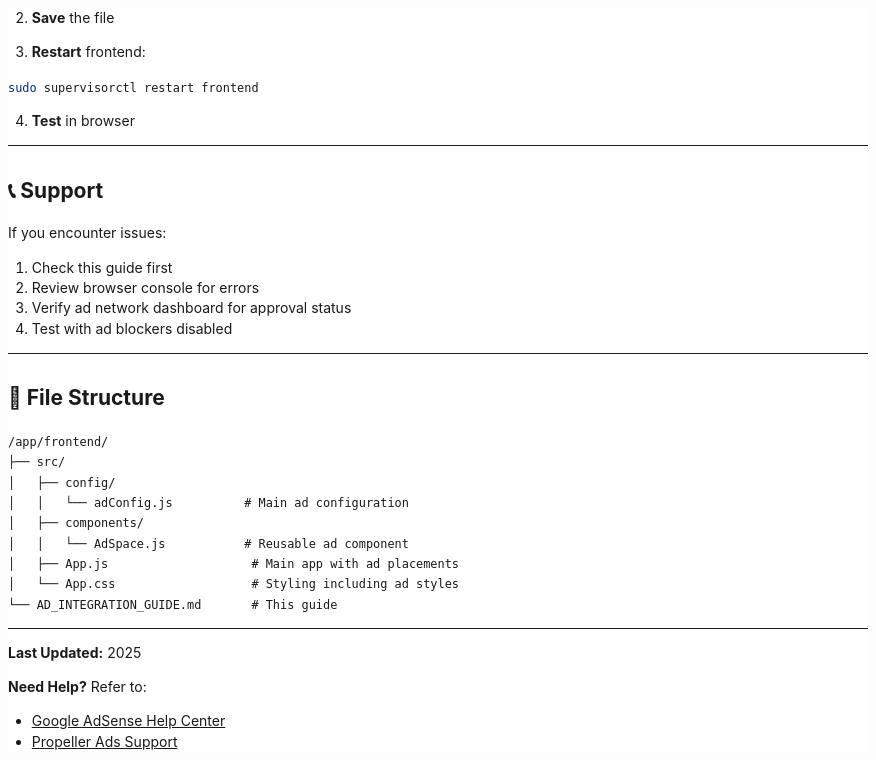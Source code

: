 2. **Save** the file

3. **Restart** frontend:
```bash
sudo supervisorctl restart frontend
```

4. **Test** in browser

---

## 📞 Support

If you encounter issues:
1. Check this guide first
2. Review browser console for errors
3. Verify ad network dashboard for approval status
4. Test with ad blockers disabled

---

## 📄 File Structure

```
/app/frontend/
├── src/
│   ├── config/
│   │   └── adConfig.js          # Main ad configuration
│   ├── components/
│   │   └── AdSpace.js           # Reusable ad component
│   ├── App.js                    # Main app with ad placements
│   └── App.css                   # Styling including ad styles
└── AD_INTEGRATION_GUIDE.md       # This guide
```

---

**Last Updated:** 2025

**Need Help?** Refer to:
- [Google AdSense Help Center](https://support.google.com/adsense/)
- [Propeller Ads Support](https://propellerads.com/help/)
